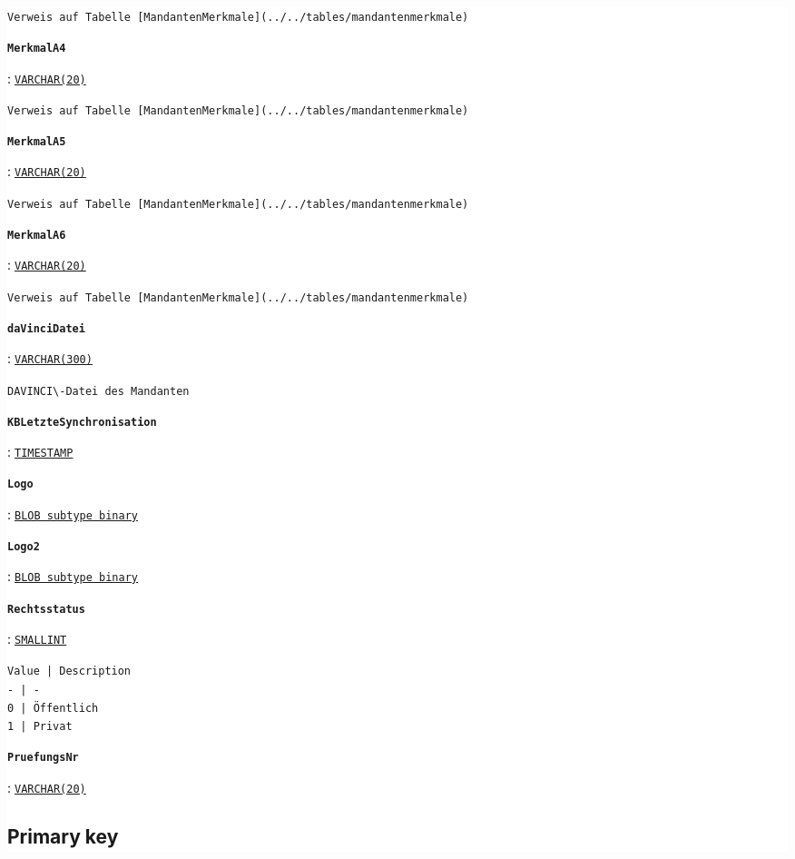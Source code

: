     Verweis auf Tabelle [MandantenMerkmale](../../tables/mandantenmerkmale)

**`MerkmalA4`**

:   [`VARCHAR(20)`](https://firebirdsql.org/file/documentation/html/en/refdocs/fblangref40/firebird-40-language-reference.html#fblangref40-datatypes-chartypes)

    Verweis auf Tabelle [MandantenMerkmale](../../tables/mandantenmerkmale)

**`MerkmalA5`**

:   [`VARCHAR(20)`](https://firebirdsql.org/file/documentation/html/en/refdocs/fblangref40/firebird-40-language-reference.html#fblangref40-datatypes-chartypes)

    Verweis auf Tabelle [MandantenMerkmale](../../tables/mandantenmerkmale)

**`MerkmalA6`**

:   [`VARCHAR(20)`](https://firebirdsql.org/file/documentation/html/en/refdocs/fblangref40/firebird-40-language-reference.html#fblangref40-datatypes-chartypes)

    Verweis auf Tabelle [MandantenMerkmale](../../tables/mandantenmerkmale)

**`daVinciDatei`**

:   [`VARCHAR(300)`](https://firebirdsql.org/file/documentation/html/en/refdocs/fblangref40/firebird-40-language-reference.html#fblangref40-datatypes-chartypes)

    DAVINCI\-Datei des Mandanten

**`KBLetzteSynchronisation`**

:   [`TIMESTAMP`](https://firebirdsql.org/file/documentation/html/en/refdocs/fblangref40/firebird-40-language-reference.html#fblangref40-datatypes-datetime)

**`Logo`**

:   [`BLOB subtype binary`](https://firebirdsql.org/file/documentation/html/en/refdocs/fblangref40/firebird-40-language-reference.html#fblangref40-datatypes-bnrytypes)

**`Logo2`**

:   [`BLOB subtype binary`](https://firebirdsql.org/file/documentation/html/en/refdocs/fblangref40/firebird-40-language-reference.html#fblangref40-datatypes-bnrytypes)

**`Rechtsstatus`**

:   [`SMALLINT`](https://firebirdsql.org/file/documentation/html/en/refdocs/fblangref40/firebird-40-language-reference.html#fblangref40-datatypes-inttypes)

    Value | Description
    - | -
    0 | Öffentlich
    1 | Privat

**`PruefungsNr`**

:   [`VARCHAR(20)`](https://firebirdsql.org/file/documentation/html/en/refdocs/fblangref40/firebird-40-language-reference.html#fblangref40-datatypes-chartypes)

## Primary key
